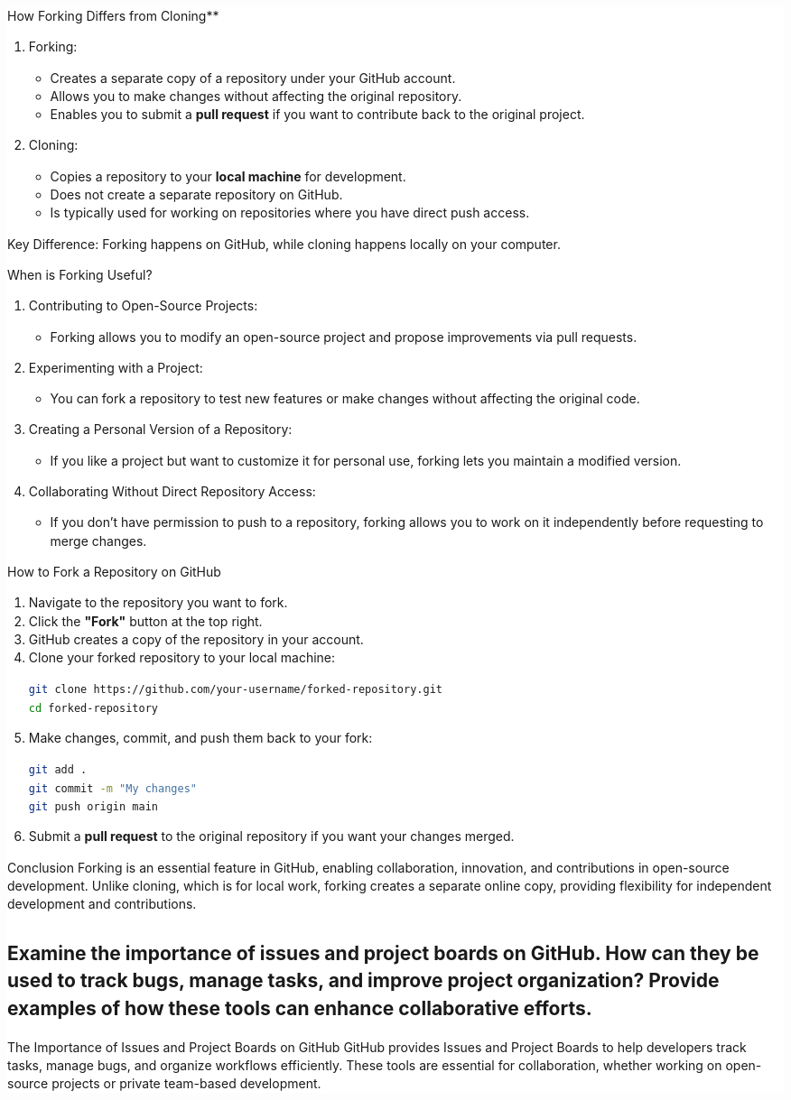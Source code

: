 How Forking Differs from Cloning**  
1. Forking: 
   - Creates a separate copy of a repository under your GitHub account.  
   - Allows you to make changes without affecting the original repository.  
   - Enables you to submit a **pull request** if you want to contribute back to the original project.  

2. Cloning:  
   - Copies a repository to your **local machine** for development.  
   - Does not create a separate repository on GitHub.  
   - Is typically used for working on repositories where you have direct push access.  

Key Difference: 
Forking happens on GitHub, while cloning happens locally on your computer.  

When is Forking Useful?  
1. Contributing to Open-Source Projects:
   - Forking allows you to modify an open-source project and propose improvements via pull requests.  

2. Experimenting with a Project: 
   - You can fork a repository to test new features or make changes without affecting the original code.  

3. Creating a Personal Version of a Repository:  
   - If you like a project but want to customize it for personal use, forking lets you maintain a modified version.  

4. Collaborating Without Direct Repository Access:  
   - If you don’t have permission to push to a repository, forking allows you to work on it independently before requesting to merge changes.  

How to Fork a Repository on GitHub  
1. Navigate to the repository you want to fork.  
2. Click the **"Fork"** button at the top right.  
3. GitHub creates a copy of the repository in your account.  
4. Clone your forked repository to your local machine:  
   ```sh
   git clone https://github.com/your-username/forked-repository.git
   cd forked-repository
   ```
5. Make changes, commit, and push them back to your fork:  
   ```sh
   git add .
   git commit -m "My changes"
   git push origin main
   ```
6. Submit a **pull request** to the original repository if you want your changes merged.  

Conclusion 
Forking is an essential feature in GitHub, enabling collaboration, innovation, and contributions in open-source development. Unlike cloning, which is for local work, forking creates a separate online copy, providing flexibility for independent development and contributions.

## Examine the importance of issues and project boards on GitHub. How can they be used to track bugs, manage tasks, and improve project organization? Provide examples of how these tools can enhance collaborative efforts.
The Importance of Issues and Project Boards on GitHub 
GitHub provides Issues and Project Boards to help developers track tasks, manage bugs, and organize workflows efficiently. These tools are essential for collaboration, whether working on open-source projects or private team-based development.

